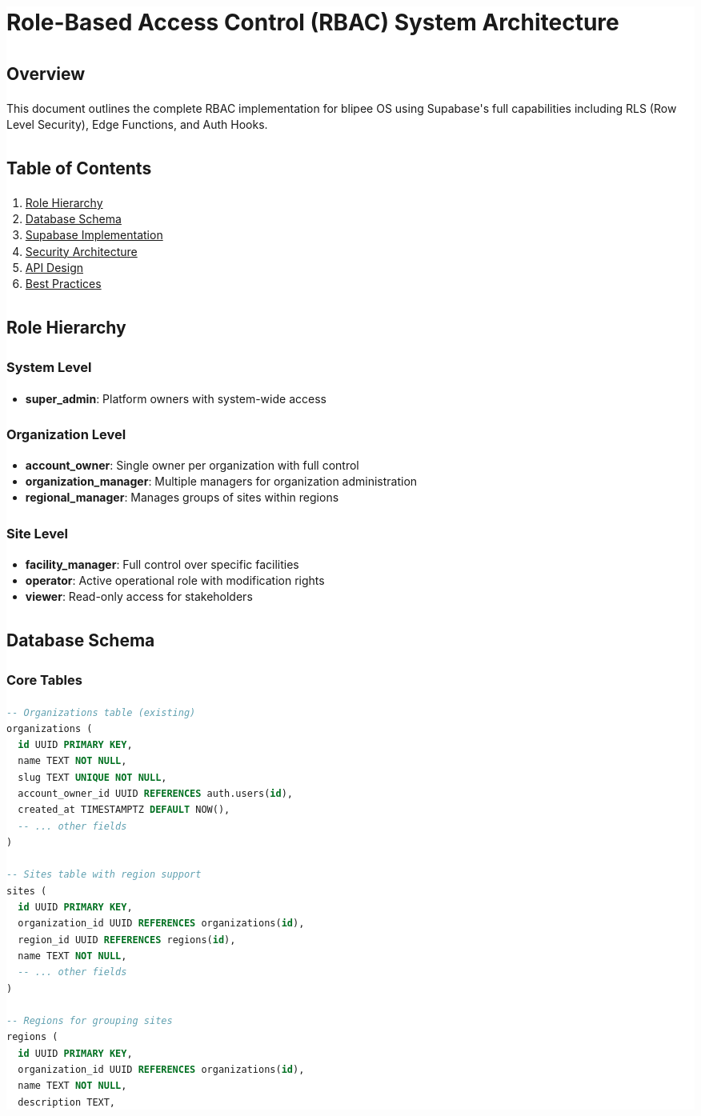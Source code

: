 # Role-Based Access Control (RBAC) System Architecture

## Overview
This document outlines the complete RBAC implementation for blipee OS using Supabase's full capabilities including RLS (Row Level Security), Edge Functions, and Auth Hooks.

## Table of Contents
1. [Role Hierarchy](#role-hierarchy)
2. [Database Schema](#database-schema)
3. [Supabase Implementation](#supabase-implementation)
4. [Security Architecture](#security-architecture)
5. [API Design](#api-design)
6. [Best Practices](#best-practices)

## Role Hierarchy

### System Level
- **super_admin**: Platform owners with system-wide access

### Organization Level
- **account_owner**: Single owner per organization with full control
- **organization_manager**: Multiple managers for organization administration
- **regional_manager**: Manages groups of sites within regions

### Site Level
- **facility_manager**: Full control over specific facilities
- **operator**: Active operational role with modification rights
- **viewer**: Read-only access for stakeholders

## Database Schema

### Core Tables

```sql
-- Organizations table (existing)
organizations (
  id UUID PRIMARY KEY,
  name TEXT NOT NULL,
  slug TEXT UNIQUE NOT NULL,
  account_owner_id UUID REFERENCES auth.users(id),
  created_at TIMESTAMPTZ DEFAULT NOW(),
  -- ... other fields
)

-- Sites table with region support
sites (
  id UUID PRIMARY KEY,
  organization_id UUID REFERENCES organizations(id),
  region_id UUID REFERENCES regions(id),
  name TEXT NOT NULL,
  -- ... other fields
)

-- Regions for grouping sites
regions (
  id UUID PRIMARY KEY,
  organization_id UUID REFERENCES organizations(id),
  name TEXT NOT NULL,
  description TEXT,
```